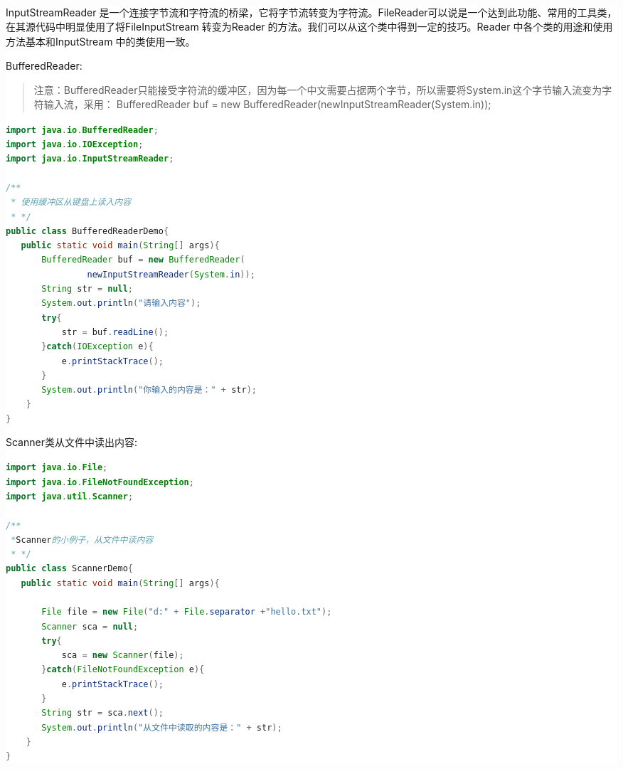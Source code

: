 InputStreamReader 是一个连接字节流和字符流的桥梁，它将字节流转变为字符流。FileReader可以说是一个达到此功能、常用的工具类，在其源代码中明显使用了将FileInputStream 转变为Reader 的方法。我们可以从这个类中得到一定的技巧。Reader 中各个类的用途和使用方法基本和InputStream 中的类使用一致。

BufferedReader:
>注意：BufferedReader只能接受字符流的缓冲区，因为每一个中文需要占据两个字节，所以需要将System.in这个字节输入流变为字符输入流，采用：
BufferedReader buf = new BufferedReader(newInputStreamReader(System.in));

```java
import java.io.BufferedReader;  
import java.io.IOException;  
import java.io.InputStreamReader;  
    
/**  
 * 使用缓冲区从键盘上读入内容  
 * */  
public class BufferedReaderDemo{  
   public static void main(String[] args){  
       BufferedReader buf = new BufferedReader(  
                newInputStreamReader(System.in));  
       String str = null;  
       System.out.println("请输入内容");  
       try{  
           str = buf.readLine();  
       }catch(IOException e){  
           e.printStackTrace();  
       }  
       System.out.println("你输入的内容是：" + str);  
    }  
}  
```

Scanner类从文件中读出内容:
```java
import java.io.File;  
import java.io.FileNotFoundException;  
import java.util.Scanner;  
    
/**  
 *Scanner的小例子，从文件中读内容  
 * */  
public class ScannerDemo{  
   public static void main(String[] args){  
    
       File file = new File("d:" + File.separator +"hello.txt");  
       Scanner sca = null;  
       try{  
           sca = new Scanner(file);  
       }catch(FileNotFoundException e){  
           e.printStackTrace();  
       }  
       String str = sca.next();  
       System.out.println("从文件中读取的内容是：" + str);  
    }  
}  
```
